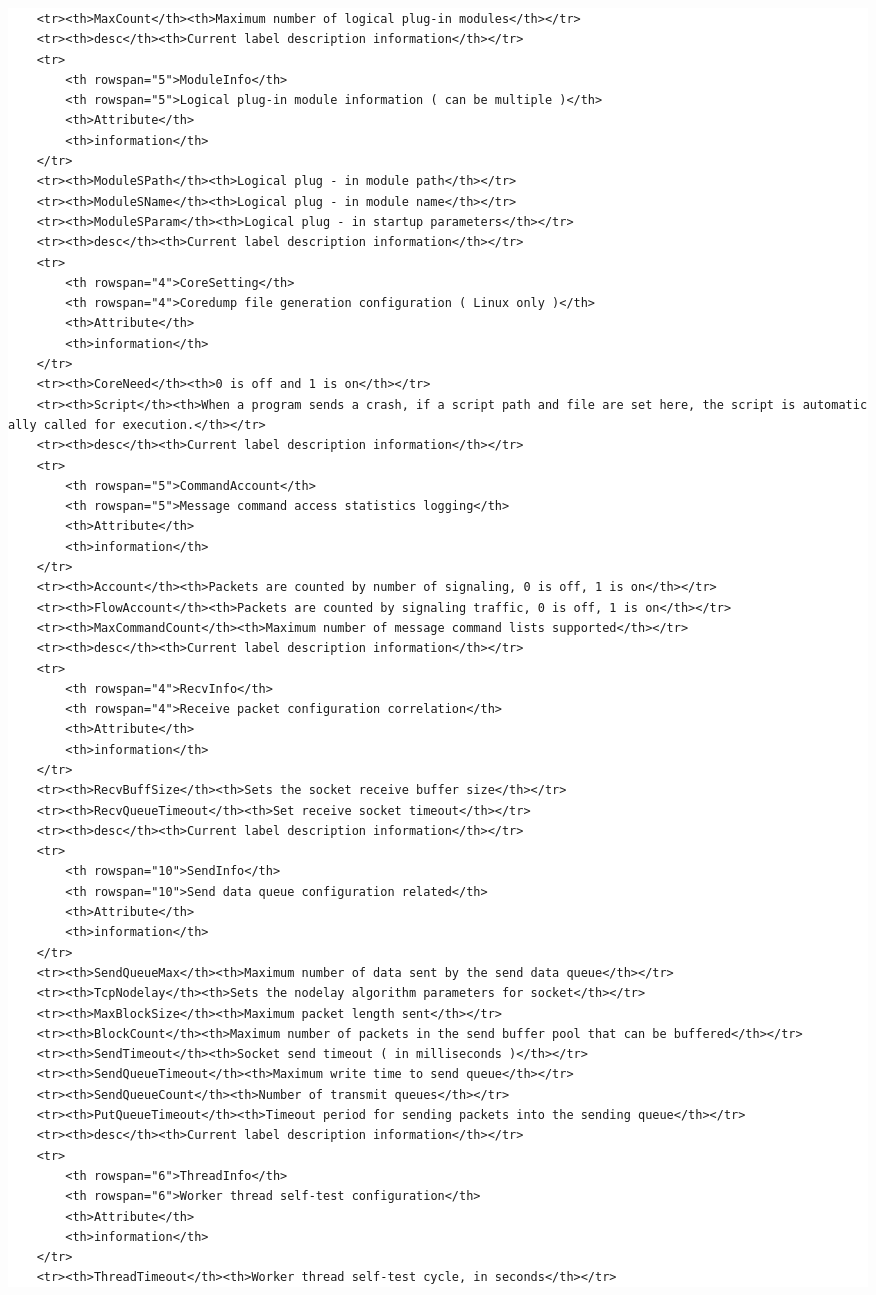 		<tr><th>MaxCount</th><th>Maximum number of logical plug-in modules</th></tr>
		<tr><th>desc</th><th>Current label description information</th></tr>
        <tr>
            <th rowspan="5">ModuleInfo</th>
            <th rowspan="5">Logical plug-in module information ( can be multiple )</th>
            <th>Attribute</th>
            <th>information</th>
        </tr>
		<tr><th>ModuleSPath</th><th>Logical plug - in module path</th></tr>
		<tr><th>ModuleSName</th><th>Logical plug - in module name</th></tr>
		<tr><th>ModuleSParam</th><th>Logical plug - in startup parameters</th></tr>
		<tr><th>desc</th><th>Current label description information</th></tr>
        <tr>
            <th rowspan="4">CoreSetting</th>
            <th rowspan="4">Coredump file generation configuration ( Linux only )</th>
            <th>Attribute</th>
            <th>information</th>
        </tr>
		<tr><th>CoreNeed</th><th>0 is off and 1 is on</th></tr>
		<tr><th>Script</th><th>When a program sends a crash, if a script path and file are set here, the script is automatically called for execution.</th></tr>
		<tr><th>desc</th><th>Current label description information</th></tr>
        <tr>
            <th rowspan="5">CommandAccount</th>
            <th rowspan="5">Message command access statistics logging</th>
            <th>Attribute</th>
            <th>information</th>
        </tr>
		<tr><th>Account</th><th>Packets are counted by number of signaling, 0 is off, 1 is on</th></tr>
		<tr><th>FlowAccount</th><th>Packets are counted by signaling traffic, 0 is off, 1 is on</th></tr>
		<tr><th>MaxCommandCount</th><th>Maximum number of message command lists supported</th></tr>
		<tr><th>desc</th><th>Current label description information</th></tr>
        <tr>
            <th rowspan="4">RecvInfo</th>
            <th rowspan="4">Receive packet configuration correlation</th>
            <th>Attribute</th>
            <th>information</th>
        </tr>
		<tr><th>RecvBuffSize</th><th>Sets the socket receive buffer size</th></tr>
		<tr><th>RecvQueueTimeout</th><th>Set receive socket timeout</th></tr>
		<tr><th>desc</th><th>Current label description information</th></tr>
        <tr>
            <th rowspan="10">SendInfo</th>
            <th rowspan="10">Send data queue configuration related</th>
            <th>Attribute</th>
            <th>information</th>
        </tr>
		<tr><th>SendQueueMax</th><th>Maximum number of data sent by the send data queue</th></tr>
		<tr><th>TcpNodelay</th><th>Sets the nodelay algorithm parameters for socket</th></tr>
		<tr><th>MaxBlockSize</th><th>Maximum packet length sent</th></tr>
		<tr><th>BlockCount</th><th>Maximum number of packets in the send buffer pool that can be buffered</th></tr>
		<tr><th>SendTimeout</th><th>Socket send timeout ( in milliseconds )</th></tr>
		<tr><th>SendQueueTimeout</th><th>Maximum write time to send queue</th></tr>
		<tr><th>SendQueueCount</th><th>Number of transmit queues</th></tr>
		<tr><th>PutQueueTimeout</th><th>Timeout period for sending packets into the sending queue</th></tr>
		<tr><th>desc</th><th>Current label description information</th></tr>
        <tr>
            <th rowspan="6">ThreadInfo</th>
            <th rowspan="6">Worker thread self-test configuration</th>
            <th>Attribute</th>
            <th>information</th>
        </tr>
		<tr><th>ThreadTimeout</th><th>Worker thread self-test cycle, in seconds</th></tr>